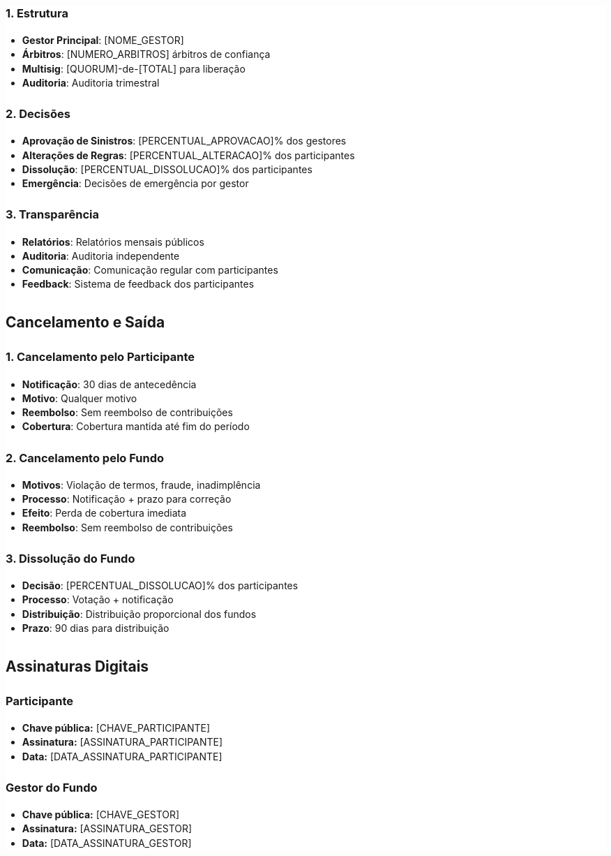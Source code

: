 ### 1. Estrutura
- **Gestor Principal**: [NOME_GESTOR]
- **Árbitros**: [NUMERO_ARBITROS] árbitros de confiança
- **Multisig**: [QUORUM]-de-[TOTAL] para liberação
- **Auditoria**: Auditoria trimestral

### 2. Decisões
- **Aprovação de Sinistros**: [PERCENTUAL_APROVACAO]% dos gestores
- **Alterações de Regras**: [PERCENTUAL_ALTERACAO]% dos participantes
- **Dissolução**: [PERCENTUAL_DISSOLUCAO]% dos participantes
- **Emergência**: Decisões de emergência por gestor

### 3. Transparência
- **Relatórios**: Relatórios mensais públicos
- **Auditoria**: Auditoria independente
- **Comunicação**: Comunicação regular com participantes
- **Feedback**: Sistema de feedback dos participantes

## Cancelamento e Saída

### 1. Cancelamento pelo Participante
- **Notificação**: 30 dias de antecedência
- **Motivo**: Qualquer motivo
- **Reembolso**: Sem reembolso de contribuições
- **Cobertura**: Cobertura mantida até fim do período

### 2. Cancelamento pelo Fundo
- **Motivos**: Violação de termos, fraude, inadimplência
- **Processo**: Notificação + prazo para correção
- **Efeito**: Perda de cobertura imediata
- **Reembolso**: Sem reembolso de contribuições

### 3. Dissolução do Fundo
- **Decisão**: [PERCENTUAL_DISSOLUCAO]% dos participantes
- **Processo**: Votação + notificação
- **Distribuição**: Distribuição proporcional dos fundos
- **Prazo**: 90 dias para distribuição

## Assinaturas Digitais

### Participante
- **Chave pública:** [CHAVE_PARTICIPANTE]
- **Assinatura:** [ASSINATURA_PARTICIPANTE]
- **Data:** [DATA_ASSINATURA_PARTICIPANTE]

### Gestor do Fundo
- **Chave pública:** [CHAVE_GESTOR]
- **Assinatura:** [ASSINATURA_GESTOR]
- **Data:** [DATA_ASSINATURA_GESTOR]

